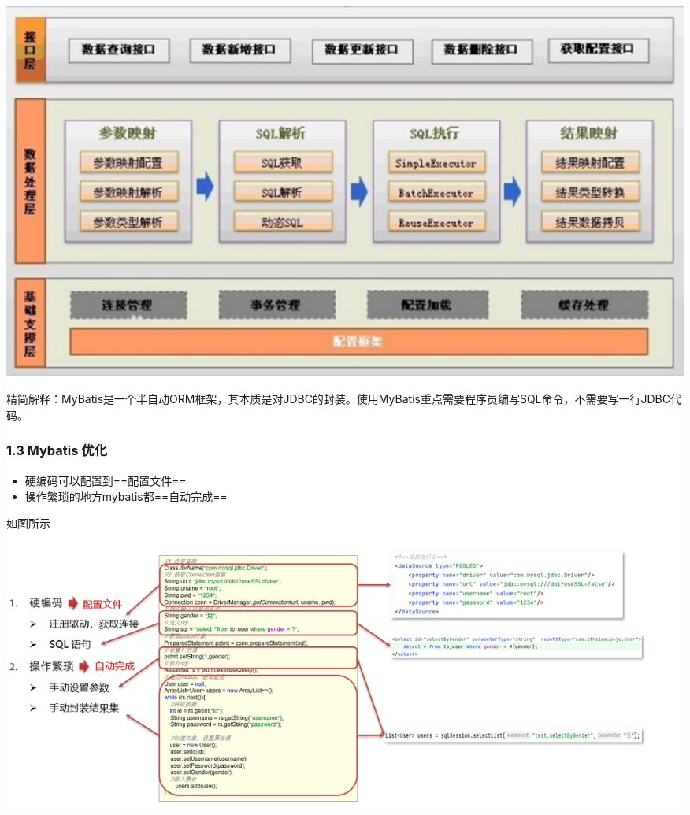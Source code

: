 ![](assets/image-MyBatis.png)

​		精简解释：MyBatis是一个半自动ORM框架，其本质是对JDBC的封装。使用MyBatis重点需要程序员编写SQL命令，不需要写一行JDBC代码。



### 1.3  Mybatis 优化

* 硬编码可以配置到==配置文件==
* 操作繁琐的地方mybatis都==自动完成==

如图所示

<img src="assets\image-20210726204849309.png" alt="image-20210726204849309" style="zoom:80%;" />
